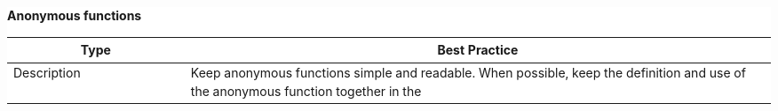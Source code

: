 </tbody>
</table>

**Anonymous functions**

<table>
<colgroup>
<col style="width: 23%" />
<col style="width: 76%" />
</colgroup>
<thead>
<tr>
<th>Type</th>
<th>Best Practice</th>
</tr>
</thead>
<tbody>
<tr>
<td>Description</td>
<td>Keep anonymous functions simple and readable. When possible, keep
the definition and use of the anonymous function together in the
